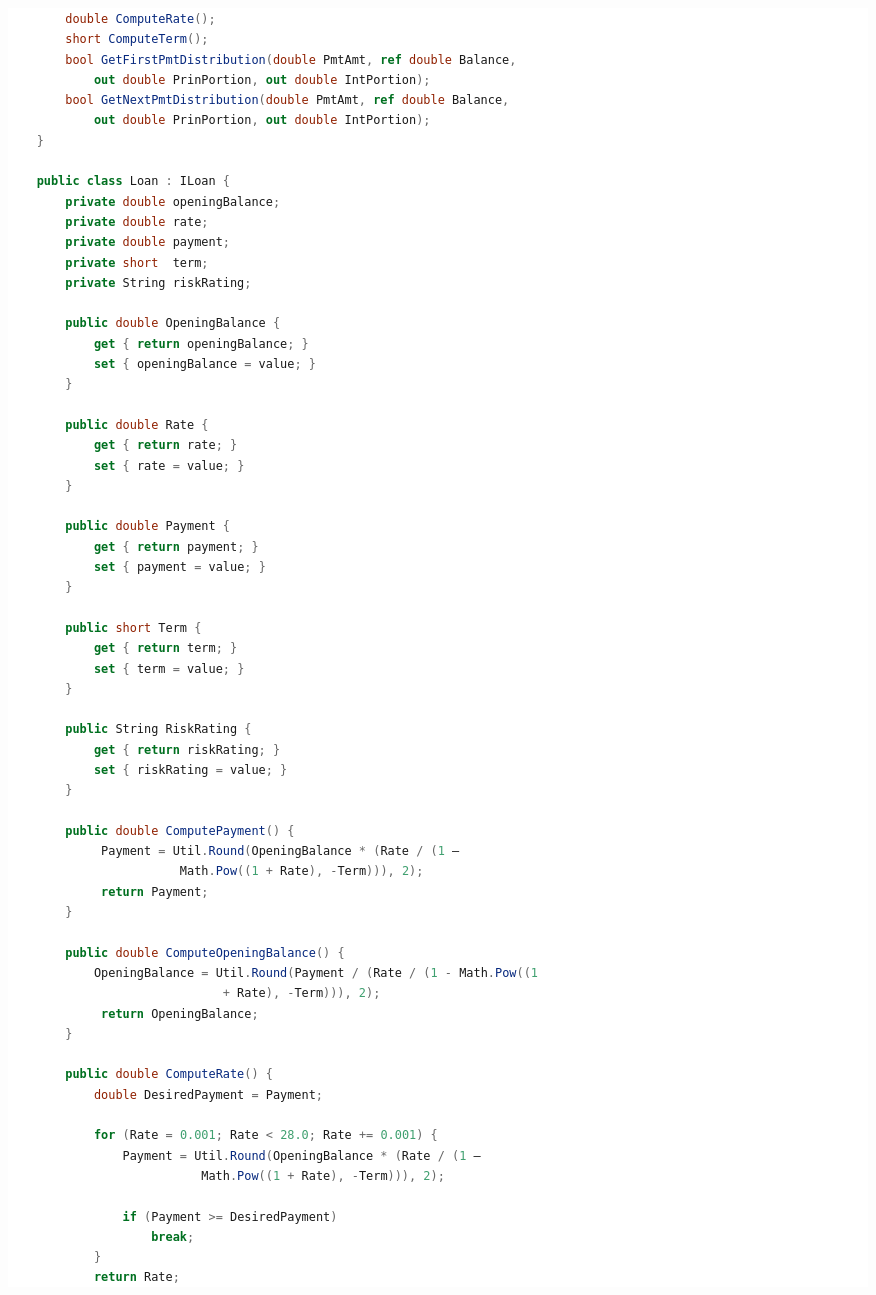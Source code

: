 ```csharp  
        double ComputeRate();  
        short ComputeTerm();  
        bool GetFirstPmtDistribution(double PmtAmt, ref double Balance,  
            out double PrinPortion, out double IntPortion);  
        bool GetNextPmtDistribution(double PmtAmt, ref double Balance,  
            out double PrinPortion, out double IntPortion);  
    }  
  
    public class Loan : ILoan {  
        private double openingBalance;  
        private double rate;  
        private double payment;  
        private short  term;  
        private String riskRating;
  
        public double OpeningBalance {  
            get { return openingBalance; }  
            set { openingBalance = value; }  
        }  
  
        public double Rate {  
            get { return rate; }  
            set { rate = value; }  
        }  
  
        public double Payment {  
            get { return payment; }  
            set { payment = value; }  
        }  
  
        public short Term {  
            get { return term; }  
            set { term = value; }  
        }  
  
        public String RiskRating {  
            get { return riskRating; }  
            set { riskRating = value; }  
        }  
  
        public double ComputePayment() {  
             Payment = Util.Round(OpeningBalance * (Rate / (1 –
                        Math.Pow((1 + Rate), -Term))), 2);  
             return Payment;  
        }  
  
        public double ComputeOpeningBalance() {  
            OpeningBalance = Util.Round(Payment / (Rate / (1 - Math.Pow((1
                              + Rate), -Term))), 2);  
             return OpeningBalance;  
        }  
  
        public double ComputeRate() {  
            double DesiredPayment = Payment;  
  
            for (Rate = 0.001; Rate < 28.0; Rate += 0.001) {  
                Payment = Util.Round(OpeningBalance * (Rate / (1 –
                           Math.Pow((1 + Rate), -Term))), 2);  
  
                if (Payment >= DesiredPayment)  
                    break;  
            }  
            return Rate;
```